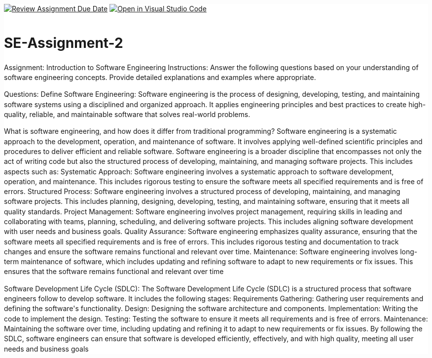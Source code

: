  [![Review Assignment Due Date](https://classroom.github.com/assets/deadline-readme-button-24ddc0f5d75046c5622901739e7c5dd533143b0c8e959d652212380cedb1ea36.svg)](https://classroom.github.com/a/-ucQIGTc)
[![Open in Visual Studio Code](https://classroom.github.com/assets/open-in-vscode-718a45dd9cf7e7f842a935f5ebbe5719a5e09af4491e668f4dbf3b35d5cca122.svg)](https://classroom.github.com/online_ide?assignment_repo_id=15245601&assignment_repo_type=AssignmentRepo)
# SE-Assignment-2
Assignment: Introduction to Software Engineering
Instructions:
Answer the following questions based on your understanding of software engineering concepts. Provide detailed explanations and examples where appropriate.

Questions:
Define Software Engineering:
Software engineering is the process of designing, developing, testing, and maintaining software systems using a disciplined and organized approach. It applies engineering principles and best practices to create high-quality, reliable, and maintainable software that solves real-world problems.

What is software engineering, and how does it differ from traditional programming?
Software engineering is a systematic approach to the development, operation, and maintenance of software. It involves applying well-defined scientific principles and procedures to deliver efficient and reliable software. Software engineering is a broader discipline that encompasses not only the act of writing code but also the structured process of developing, maintaining, and managing software projects. This includes aspects such as:
Systematic Approach: Software engineering involves a systematic approach to software development, operation, and maintenance. This includes rigorous testing to ensure the software meets all specified requirements and is free of errors.
Structured Process: Software engineering involves a structured process of developing, maintaining, and managing software projects. This includes planning, designing, developing, testing, and maintaining software, ensuring that it meets all quality standards.
Project Management: Software engineering involves project management, requiring skills in leading and collaborating with teams, planning, scheduling, and delivering software projects. This includes aligning software development with user needs and business goals.
Quality Assurance: Software engineering emphasizes quality assurance, ensuring that the software meets all specified requirements and is free of errors. This includes rigorous testing and documentation to track changes and ensure the software remains functional and relevant over time.
Maintenance: Software engineering involves long-term maintenance of software, which includes updating and refining software to adapt to new requirements or fix issues. This ensures that the software remains functional and relevant over time

Software Development Life Cycle (SDLC):
The Software Development Life Cycle (SDLC) is a structured process that software engineers follow to develop software. It includes the following stages:
Requirements Gathering: Gathering user requirements and defining the software's functionality.
Design: Designing the software architecture and components.
Implementation: Writing the code to implement the design.
Testing: Testing the software to ensure it meets all requirements and is free of errors.
Maintenance: Maintaining the software over time, including updating and refining it to adapt to new requirements or fix issues.
By following the SDLC, software engineers can ensure that software is developed efficiently, effectively, and with high quality, meeting all user needs and business goals
